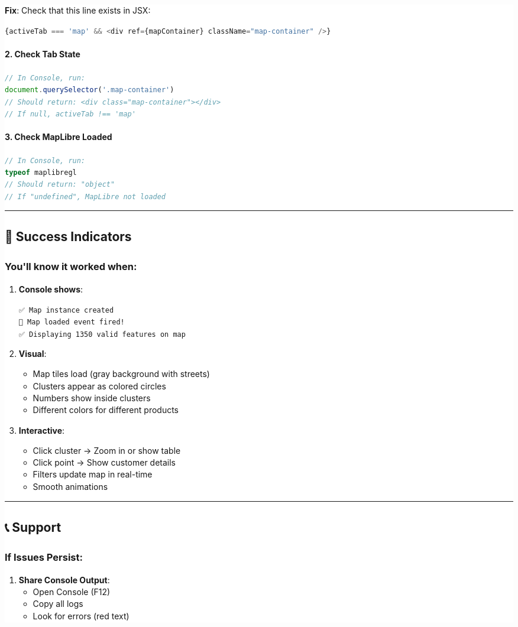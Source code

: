 **Fix**: Check that this line exists in JSX:
```javascript
{activeTab === 'map' && <div ref={mapContainer} className="map-container" />}
```

#### 2. Check Tab State
```javascript
// In Console, run:
document.querySelector('.map-container')
// Should return: <div class="map-container"></div>
// If null, activeTab !== 'map'
```

#### 3. Check MapLibre Loaded
```javascript
// In Console, run:
typeof maplibregl
// Should return: "object"
// If "undefined", MapLibre not loaded
```

---

## 🎉 Success Indicators

### You'll know it worked when:

1. **Console shows**:
   ```
   ✅ Map instance created
   🎉 Map loaded event fired!
   ✅ Displaying 1350 valid features on map
   ```

2. **Visual**:
   - Map tiles load (gray background with streets)
   - Clusters appear as colored circles
   - Numbers show inside clusters
   - Different colors for different products

3. **Interactive**:
   - Click cluster → Zoom in or show table
   - Click point → Show customer details
   - Filters update map in real-time
   - Smooth animations

---

## 📞 Support

### If Issues Persist:

1. **Share Console Output**:
   - Open Console (F12)
   - Copy all logs
   - Look for errors (red text)
